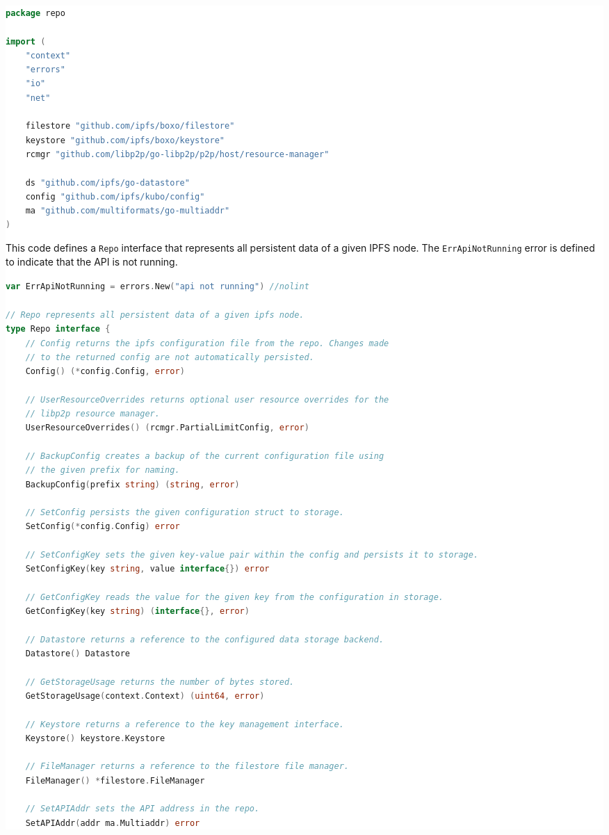 
```go
package repo

import (
	"context"
	"errors"
	"io"
	"net"

	filestore "github.com/ipfs/boxo/filestore"
	keystore "github.com/ipfs/boxo/keystore"
	rcmgr "github.com/libp2p/go-libp2p/p2p/host/resource-manager"

	ds "github.com/ipfs/go-datastore"
	config "github.com/ipfs/kubo/config"
	ma "github.com/multiformats/go-multiaddr"
)

```

This code defines a `Repo` interface that represents all persistent data of a given IPFS node. The `ErrApiNotRunning` error is defined to indicate that the API is not running.


```go
var ErrApiNotRunning = errors.New("api not running") //nolint

// Repo represents all persistent data of a given ipfs node.
type Repo interface {
	// Config returns the ipfs configuration file from the repo. Changes made
	// to the returned config are not automatically persisted.
	Config() (*config.Config, error)

	// UserResourceOverrides returns optional user resource overrides for the
	// libp2p resource manager.
	UserResourceOverrides() (rcmgr.PartialLimitConfig, error)

	// BackupConfig creates a backup of the current configuration file using
	// the given prefix for naming.
	BackupConfig(prefix string) (string, error)

	// SetConfig persists the given configuration struct to storage.
	SetConfig(*config.Config) error

	// SetConfigKey sets the given key-value pair within the config and persists it to storage.
	SetConfigKey(key string, value interface{}) error

	// GetConfigKey reads the value for the given key from the configuration in storage.
	GetConfigKey(key string) (interface{}, error)

	// Datastore returns a reference to the configured data storage backend.
	Datastore() Datastore

	// GetStorageUsage returns the number of bytes stored.
	GetStorageUsage(context.Context) (uint64, error)

	// Keystore returns a reference to the key management interface.
	Keystore() keystore.Keystore

	// FileManager returns a reference to the filestore file manager.
	FileManager() *filestore.FileManager

	// SetAPIAddr sets the API address in the repo.
	SetAPIAddr(addr ma.Multiaddr) error

```